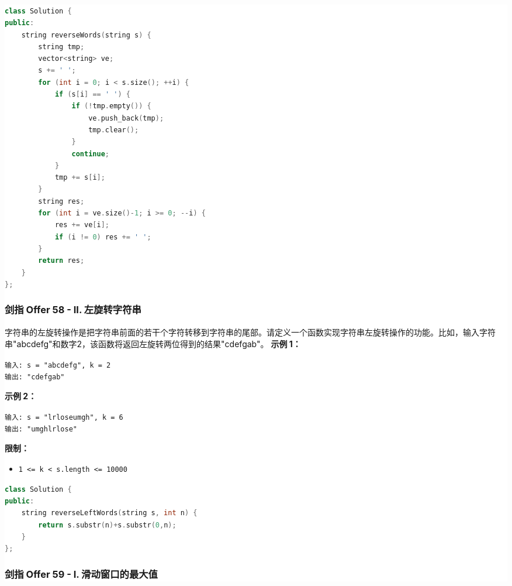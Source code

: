 
```cpp
class Solution {
public:
    string reverseWords(string s) {
        string tmp;
        vector<string> ve;
        s += ' ';
        for (int i = 0; i < s.size(); ++i) {
            if (s[i] == ' ') {
                if (!tmp.empty()) {
                    ve.push_back(tmp);
                    tmp.clear();
                }
                continue;
            }
            tmp += s[i];
        }
        string res;
        for (int i = ve.size()-1; i >= 0; --i) {
            res += ve[i];
            if (i != 0) res += ' ';
        }
        return res;
    }
};
```

### 剑指 Offer 58 - II. 左旋转字符串
字符串的左旋转操作是把字符串前面的若干个字符转移到字符串的尾部。请定义一个函数实现字符串左旋转操作的功能。比如，输入字符串"abcdefg"和数字2，该函数将返回左旋转两位得到的结果"cdefgab"。
**示例 1：**
```
输入: s = "abcdefg", k = 2 
输出: "cdefgab"
```
**示例 2：**
```
输入: s = "lrloseumgh", k = 6 
输出: "umghlrlose"
```
**限制：**
* `1 <= k < s.length <= 10000`

```cpp
class Solution {
public:
    string reverseLeftWords(string s, int n) {
        return s.substr(n)+s.substr(0,n);
    }
};
```

### 剑指 Offer 59 - I. 滑动窗口的最大值
